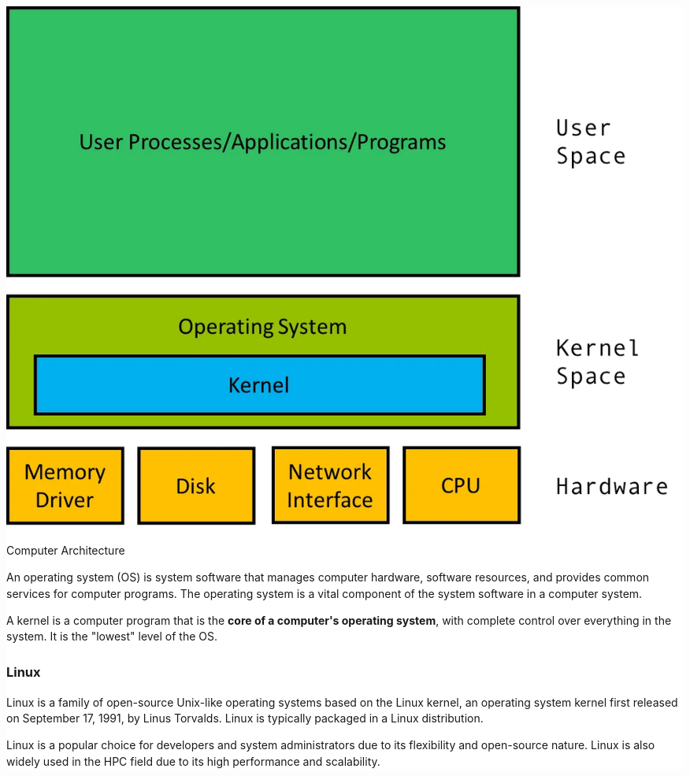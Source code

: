 ![os_and_kernel](image/os_and_kernel.webp)
<figcaption>Computer Architecture</figcaption>
</figure>

An operating system (OS) is system software that manages computer hardware, software resources, and provides common services for computer programs. The operating system is a vital component of the system software in a computer system.

A kernel is a computer program that is the **core of a computer's operating system**, with complete control over everything in the system. It is the "lowest" level of the OS.

### Linux

Linux is a family of open-source Unix-like operating systems based on the Linux kernel, an operating system kernel first released on September 17, 1991, by Linus Torvalds. Linux is typically packaged in a Linux distribution.

Linux is a popular choice for developers and system administrators due to its flexibility and open-source nature. Linux is also widely used in the HPC field due to its high performance and scalability.
